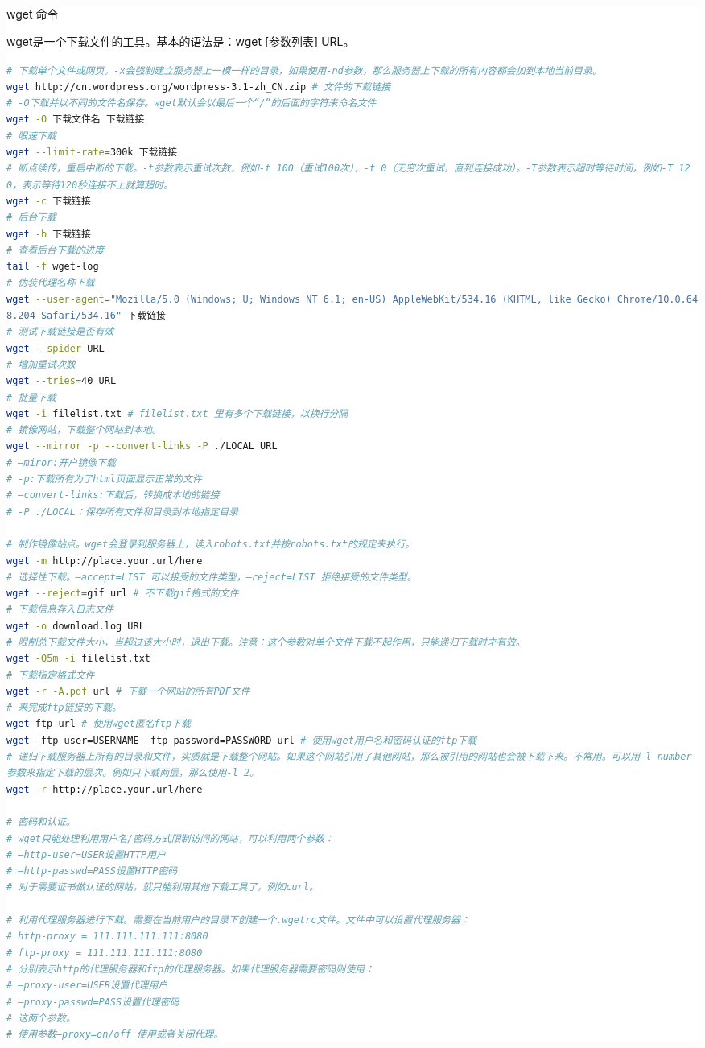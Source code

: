 wget 命令

wget是一个下载文件的工具。基本的语法是：wget [参数列表] URL。

```sh
# 下载单个文件或网页。-x会强制建立服务器上一模一样的目录，如果使用-nd参数，那么服务器上下载的所有内容都会加到本地当前目录。 
wget http://cn.wordpress.org/wordpress-3.1-zh_CN.zip # 文件的下载链接
# -O下载并以不同的文件名保存。wget默认会以最后一个“/”的后面的字符来命名文件
wget -O 下载文件名 下载链接
# 限速下载
wget --limit-rate=300k 下载链接
# 断点续传，重启中断的下载。-t参数表示重试次数，例如-t 100（重试100次），-t 0（无穷次重试，直到连接成功）。-T参数表示超时等待时间，例如-T 120，表示等待120秒连接不上就算超时。 
wget -c 下载链接
# 后台下载
wget -b 下载链接
# 查看后台下载的进度
tail -f wget-log
# 伪装代理名称下载
wget --user-agent="Mozilla/5.0 (Windows; U; Windows NT 6.1; en-US) AppleWebKit/534.16 (KHTML, like Gecko) Chrome/10.0.648.204 Safari/534.16" 下载链接 
# 测试下载链接是否有效
wget --spider URL
# 增加重试次数
wget --tries=40 URL
# 批量下载
wget -i filelist.txt # filelist.txt 里有多个下载链接，以换行分隔
# 镜像网站，下载整个网站到本地。 
wget --mirror -p --convert-links -P ./LOCAL URL 
# –miror:开户镜像下载 
# -p:下载所有为了html页面显示正常的文件 
# –convert-links:下载后，转换成本地的链接 
# -P ./LOCAL：保存所有文件和目录到本地指定目录 

# 制作镜像站点。wget会登录到服务器上，读入robots.txt并按robots.txt的规定来执行。 
wget -m http://place.your.url/here
# 选择性下载。–accept=LIST 可以接受的文件类型，–reject=LIST 拒绝接受的文件类型。 
wget --reject=gif url # 不下载gif格式的文件
# 下载信息存入日志文件
wget -o download.log URL 
# 限制总下载文件大小，当超过该大小时，退出下载。注意：这个参数对单个文件下载不起作用，只能递归下载时才有效。
wget -Q5m -i filelist.txt 
# 下载指定格式文件  
wget -r -A.pdf url # 下载一个网站的所有PDF文件
# 来完成ftp链接的下载。 
wget ftp-url # 使用wget匿名ftp下载
wget –ftp-user=USERNAME –ftp-password=PASSWORD url # 使用wget用户名和密码认证的ftp下载 
# 递归下载服务器上所有的目录和文件，实质就是下载整个网站。如果这个网站引用了其他网站，那么被引用的网站也会被下载下来。不常用。可以用-l number参数来指定下载的层次。例如只下载两层，那么使用-l 2。 
wget -r http://place.your.url/here 

# 密码和认证。 
# wget只能处理利用用户名/密码方式限制访问的网站，可以利用两个参数： 
# –http-user=USER设置HTTP用户 
# –http-passwd=PASS设置HTTP密码 
# 对于需要证书做认证的网站，就只能利用其他下载工具了，例如curl。 

# 利用代理服务器进行下载。需要在当前用户的目录下创建一个.wgetrc文件。文件中可以设置代理服务器： 
# http-proxy = 111.111.111.111:8080 
# ftp-proxy = 111.111.111.111:8080 
# 分别表示http的代理服务器和ftp的代理服务器。如果代理服务器需要密码则使用： 
# –proxy-user=USER设置代理用户 
# –proxy-passwd=PASS设置代理密码 
# 这两个参数。 
# 使用参数–proxy=on/off 使用或者关闭代理。
```